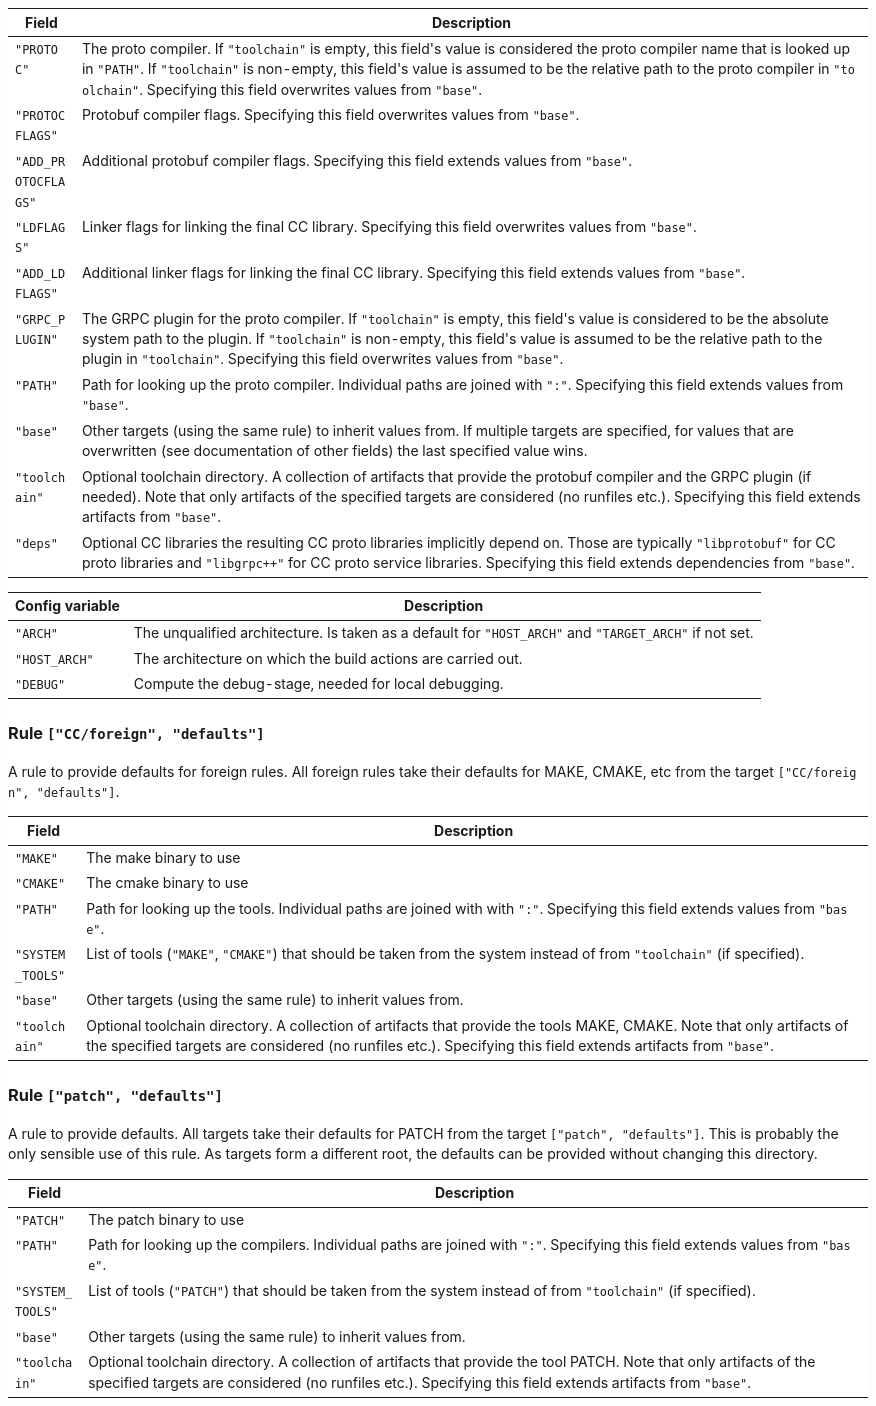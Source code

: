 | Field | Description |
| ----- | ----------- |
| `"PROTOC"` | The proto compiler. If `"toolchain"` is empty, this field's value is considered the proto compiler name that is looked up in `"PATH"`. If `"toolchain"` is non-empty, this field's value is assumed to be the relative path to the proto compiler in `"toolchain"`. Specifying this field overwrites values from `"base"`. |
| `"PROTOCFLAGS"` | Protobuf compiler flags. Specifying this field overwrites values from `"base"`. |
| `"ADD_PROTOCFLAGS"` | Additional protobuf compiler flags. Specifying this field extends values from `"base"`. |
| `"LDFLAGS"` | Linker flags for linking the final CC library. Specifying this field overwrites values from `"base"`. |
| `"ADD_LDFLAGS"` | Additional linker flags for linking the final CC library. Specifying this field extends values from `"base"`. |
| `"GRPC_PLUGIN"` | The GRPC plugin for the proto compiler. If `"toolchain"` is empty, this field's value is considered to be the absolute system path to the plugin. If `"toolchain"` is non-empty, this field's value is assumed to be the relative path to the plugin in `"toolchain"`. Specifying this field overwrites values from `"base"`. |
| `"PATH"` | Path for looking up the proto compiler. Individual paths are joined with `":"`. Specifying this field extends values from `"base"`. |
| `"base"` | Other targets (using the same rule) to inherit values from. If multiple targets are specified, for values that are overwritten (see documentation of other fields) the last specified value wins. |
| `"toolchain"` | Optional toolchain directory. A collection of artifacts that provide the protobuf compiler and the GRPC plugin (if needed). Note that only artifacts of the specified targets are considered (no runfiles etc.). Specifying this field extends artifacts from `"base"`. |
| `"deps"` | Optional CC libraries the resulting CC proto libraries implicitly depend on. Those are typically `"libprotobuf"` for CC proto libraries and `"libgrpc++"` for CC proto service libraries. Specifying this field extends dependencies from `"base"`. |

| Config variable | Description |
| --------------- | ----------- |
| `"ARCH"` | The unqualified architecture. Is taken as a default for `"HOST_ARCH"` and `"TARGET_ARCH"` if not set. |
| `"HOST_ARCH"` | The architecture on which the build actions are carried out. |
| `"DEBUG"` | Compute the debug-stage, needed for local debugging. |

### Rule `["CC/foreign", "defaults"]`

A rule to provide defaults for foreign rules. All foreign rules take their defaults for MAKE, CMAKE, etc from the target `["CC/foreign", "defaults"]`.

| Field | Description |
| ----- | ----------- |
| `"MAKE"` | The make binary to use |
| `"CMAKE"` | The cmake binary to use |
| `"PATH"` | Path for looking up the tools. Individual paths are joined with with `":"`. Specifying this field extends values from `"base"`. |
| `"SYSTEM_TOOLS"` | List of tools (`"MAKE"`, `"CMAKE"`) that should be taken from the system instead of from `"toolchain"` (if specified). |
| `"base"` | Other targets (using the same rule) to inherit values from. |
| `"toolchain"` | Optional toolchain directory. A collection of artifacts that provide the tools MAKE, CMAKE. Note that only artifacts of the specified targets are considered (no runfiles etc.). Specifying this field extends artifacts from `"base"`. |

### Rule `["patch", "defaults"]`

A rule to provide defaults. All targets take their defaults for PATCH from the target `["patch", "defaults"]`. This is probably the only sensible use of this rule. As targets form a different root, the defaults can be provided without changing this directory.

| Field | Description |
| ----- | ----------- |
| `"PATCH"` | The patch binary to use |
| `"PATH"` | Path for looking up the compilers. Individual paths are joined with `":"`. Specifying this field extends values from `"base"`. |
| `"SYSTEM_TOOLS"` | List of tools (`"PATCH"`) that should be taken from the system instead of from `"toolchain"` (if specified). |
| `"base"` | Other targets (using the same rule) to inherit values from. |
| `"toolchain"` | Optional toolchain directory. A collection of artifacts that provide the tool PATCH. Note that only artifacts of the specified targets are considered (no runfiles etc.). Specifying this field extends artifacts from `"base"`. |
